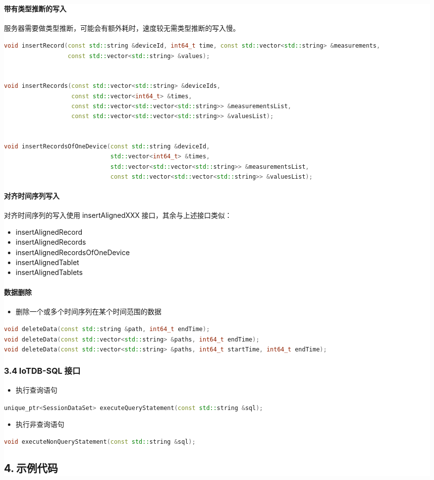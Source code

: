 #### 带有类型推断的写入

服务器需要做类型推断，可能会有额外耗时，速度较无需类型推断的写入慢。

```cpp
void insertRecord(const std::string &deviceId, int64_t time, const std::vector<std::string> &measurements,
                  const std::vector<std::string> &values);


void insertRecords(const std::vector<std::string> &deviceIds,
                   const std::vector<int64_t> &times,
                   const std::vector<std::vector<std::string>> &measurementsList,
                   const std::vector<std::vector<std::string>> &valuesList);


void insertRecordsOfOneDevice(const std::string &deviceId,
                              std::vector<int64_t> &times,
                              std::vector<std::vector<std::string>> &measurementsList,
                              const std::vector<std::vector<std::string>> &valuesList);
```

#### 对齐时间序列写入

对齐时间序列的写入使用 insertAlignedXXX 接口，其余与上述接口类似：

- insertAlignedRecord 
- insertAlignedRecords 
- insertAlignedRecordsOfOneDevice 
- insertAlignedTablet 
- insertAlignedTablets

#### 数据删除

- 删除一个或多个时间序列在某个时间范围的数据
```cpp
void deleteData(const std::string &path, int64_t endTime);
void deleteData(const std::vector<std::string> &paths, int64_t endTime);
void deleteData(const std::vector<std::string> &paths, int64_t startTime, int64_t endTime);
```

### 3.4 IoTDB-SQL 接口

- 执行查询语句
```cpp
unique_ptr<SessionDataSet> executeQueryStatement(const std::string &sql);
```

- 执行非查询语句
```cpp
void executeNonQueryStatement(const std::string &sql);
```


## 4. 示例代码
